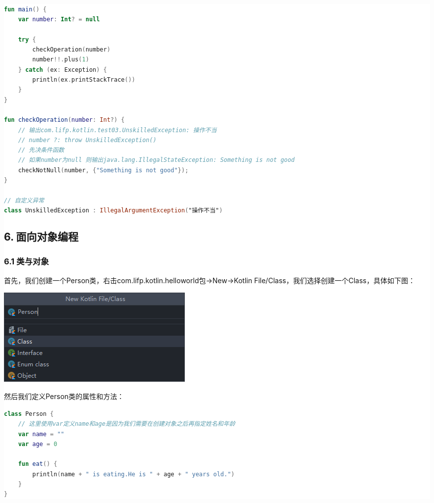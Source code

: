 ```kotlin
fun main() {
    var number: Int? = null

    try {
        checkOperation(number)
        number!!.plus(1)
    } catch (ex: Exception) {
        println(ex.printStackTrace())
    }
}

fun checkOperation(number: Int?) {
    // 输出com.lifp.kotlin.test03.UnskilledException: 操作不当
    // number ?: throw UnskilledException()
    // 先决条件函数
    // 如果number为null 则输出java.lang.IllegalStateException: Something is not good
    checkNotNull(number, {"Something is not good"});
}

// 自定义异常
class UnskilledException : IllegalArgumentException("操作不当") 
```

## 6. 面向对象编程

### 6.1 类与对象

首先，我们创建一个Person类，右击com.lifp.kotlin.helloworld包->New->Kotlin File/Class，我们选择创建一个Class，具体如下图：

![alt](../pic/4.1.1.png)

然后我们定义Person类的属性和方法：

```kotlin
class Person {
    // 这里使用var定义name和age是因为我们需要在创建对象之后再指定姓名和年龄
    var name = ""
    var age = 0

    fun eat() {
        println(name + " is eating.He is " + age + " years old.")
    }
}
```
